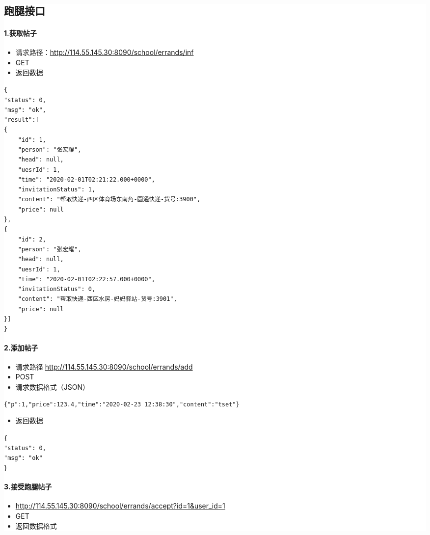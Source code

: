 ## 跑腿接口
#### 1.获取帖子
* 请求路径：http://114.55.145.30:8090/school/errands/inf
* GET
* 返回数据

```
{
"status": 0,
"msg": "ok",
"result":[
{
    "id": 1,
    "person": "张宏耀",
    "head": null,
    "uesrId": 1,
    "time": "2020-02-01T02:21:22.000+0000",
    "invitationStatus": 1,
    "content": "帮取快递-西区体育场东南角-圆通快递-货号:3900",
    "price": null
},
{
    "id": 2,
    "person": "张宏耀",
    "head": null,
    "uesrId": 1,
    "time": "2020-02-01T02:22:57.000+0000",
    "invitationStatus": 0,
    "content": "帮取快递-西区水房-妈妈驿站-货号:3901",
    "price": null
}]
}
```
#### 2.添加帖子  
* 请求路径 http://114.55.145.30:8090/school/errands/add
* POST
* 请求数据格式（JSON）

```
{"p":1,"price":123.4,"time":"2020-02-23 12:38:30","content":"tset"}
```

* 返回数据

```
{
"status": 0,
"msg": "ok"
}
```

#### 3.接受跑腿帖子
* http://114.55.145.30:8090/school/errands/accept?id=1&user_id=1
* GET
* 返回数据格式
